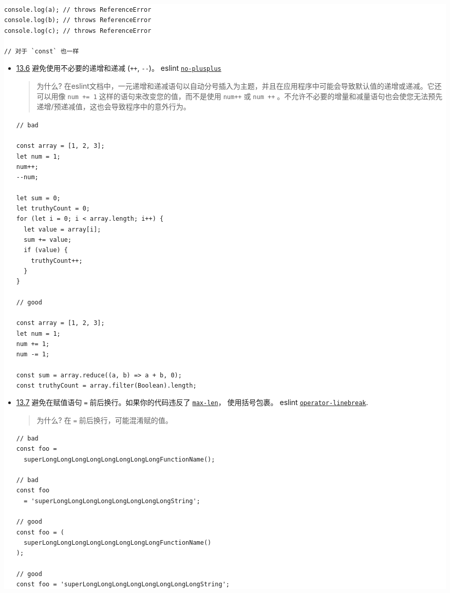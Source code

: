   ```
  console.log(a); // throws ReferenceError
  console.log(b); // throws ReferenceError
  console.log(c); // throws ReferenceError
  
  // 对于 `const` 也一样
  ```



- [13.6](https://github.com/BingKui/javascript-zh#variables--unary-increment-decrement) 避免使用不必要的递增和递减 (`++`, `--`)。 eslint [`no-plusplus`](https://eslint.org/docs/rules/no-plusplus)

  > 为什么? 在eslint文档中，一元递增和递减语句以自动分号插入为主题，并且在应用程序中可能会导致默认值的递增或递减。它还可以用像 `num += 1` 这样的语句来改变您的值，而不是使用 `num++` 或 `num ++` 。不允许不必要的增量和减量语句也会使您无法预先递增/预递减值，这也会导致程序中的意外行为。

  ```
  // bad
  
  const array = [1, 2, 3];
  let num = 1;
  num++;
  --num;
  
  let sum = 0;
  let truthyCount = 0;
  for (let i = 0; i < array.length; i++) {
    let value = array[i];
    sum += value;
    if (value) {
      truthyCount++;
    }
  }
  
  // good
  
  const array = [1, 2, 3];
  let num = 1;
  num += 1;
  num -= 1;
  
  const sum = array.reduce((a, b) => a + b, 0);
  const truthyCount = array.filter(Boolean).length;
  ```



- [13.7](https://github.com/BingKui/javascript-zh#variables--linebreak) 避免在赋值语句 `=` 前后换行。如果你的代码违反了 [`max-len`](https://eslint.org/docs/rules/max-len.html)， 使用括号包裹。 eslint [`operator-linebreak`](https://eslint.org/docs/rules/operator-linebreak.html).

  > 为什么? 在 `=` 前后换行，可能混淆赋的值。

  ```
  // bad
  const foo =
    superLongLongLongLongLongLongLongLongFunctionName();
  
  // bad
  const foo
    = 'superLongLongLongLongLongLongLongLongString';
  
  // good
  const foo = (
    superLongLongLongLongLongLongLongLongFunctionName()
  );
  
  // good
  const foo = 'superLongLongLongLongLongLongLongLongString';
  ```